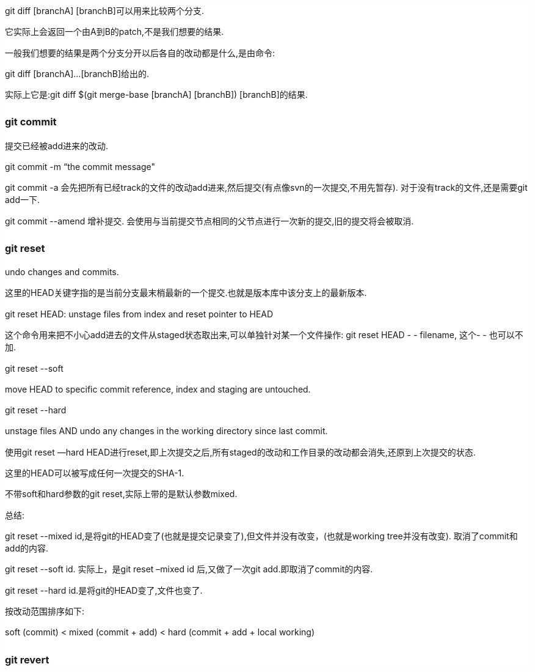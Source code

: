    git diff [branchA] [branchB]可以用来比较两个分支.

   它实际上会返回一个由A到B的patch,不是我们想要的结果.

   一般我们想要的结果是两个分支分开以后各自的改动都是什么,是由命令:

   git diff [branchA]…[branchB]给出的.

   实际上它是:git diff $(git merge-base [branchA] [branchB]) [branchB]的结果.

 

 

###  git commit

   提交已经被add进来的改动.

   git commit -m “the commit message"

   git commit -a 会先把所有已经track的文件的改动add进来,然后提交(有点像svn的一次提交,不用先暂存). 对于没有track的文件,还是需要git add一下.

   git commit --amend 增补提交. 会使用与当前提交节点相同的父节点进行一次新的提交,旧的提交将会被取消.

 

### git reset

   undo changes and commits.

   这里的HEAD关键字指的是当前分支最末梢最新的一个提交.也就是版本库中该分支上的最新版本.

   git reset HEAD: unstage files from index and reset pointer to HEAD

   这个命令用来把不小心add进去的文件从staged状态取出来,可以单独针对某一个文件操作: git reset HEAD - - filename, 这个- - 也可以不加.

   git reset --soft

   move HEAD to specific commit reference, index and staging are untouched.

   git reset --hard

   unstage files AND undo any changes in the working directory since last commit.

   使用git reset —hard HEAD进行reset,即上次提交之后,所有staged的改动和工作目录的改动都会消失,还原到上次提交的状态.

   这里的HEAD可以被写成任何一次提交的SHA-1.

   不带soft和hard参数的git reset,实际上带的是默认参数mixed.

 

   总结:

   git reset --mixed id,是将git的HEAD变了(也就是提交记录变了),但文件并没有改变，(也就是working tree并没有改变). 取消了commit和add的内容.

   git reset --soft id. 实际上，是git reset –mixed id 后,又做了一次git add.即取消了commit的内容.

   git reset --hard id.是将git的HEAD变了,文件也变了.

   按改动范围排序如下:

   soft (commit) < mixed (commit + add) < hard (commit + add + local working)

 

### git revert
